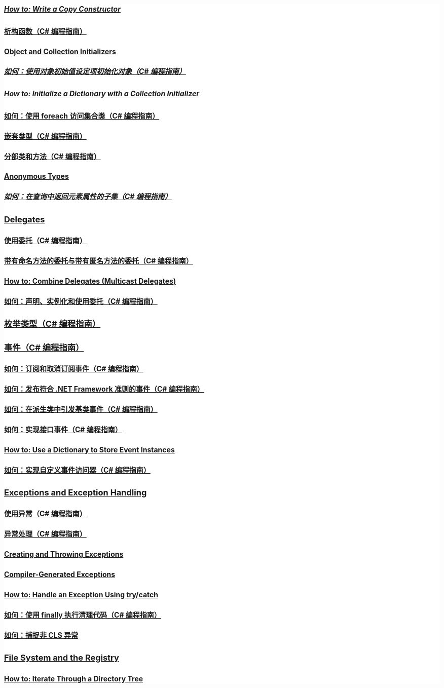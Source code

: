 ##### [How to: Write a Copy Constructor](TocOutOfQuery)
#### [析构函数（C# 编程指南）](destructors.md)
#### [Object and Collection Initializers](TocOutOfQuery)
##### [如何：使用对象初始值设定项初始化对象（C# 编程指南）](how-to-initialize-objects-by-using-an-object-initializer.md)
##### [How to: Initialize a Dictionary with a Collection Initializer](TocOutOfQuery)
#### [如何：使用 foreach 访问集合类（C# 编程指南）](how-to-access-a-collection-class-with-foreach.md)
#### [嵌套类型（C# 编程指南）](nested-types.md)
#### [分部类和方法（C# 编程指南）](partial-classes-and-methods.md)
#### [Anonymous Types](TocOutOfQuery)
##### [如何：在查询中返回元素属性的子集（C# 编程指南）](how-to-return-subsets-of-element-properties-in-a-query.md)
### [Delegates](TocOutOfQuery)
#### [使用委托（C# 编程指南）](using-delegates.md)
#### [带有命名方法的委托与带有匿名方法的委托（C# 编程指南）](delegates-with-named-vs-anonymous-methods.md)
#### [How to: Combine Delegates (Multicast Delegates)](TocOutOfQuery)
#### [如何：声明、实例化和使用委托（C# 编程指南）](how-to-declare-instantiate-and-use-a-delegate.md)
### [枚举类型（C# 编程指南）](enumeration-types.md)
### [事件（C# 编程指南）](index.md)
#### [如何：订阅和取消订阅事件（C# 编程指南）](how-to-subscribe-to-and-unsubscribe-from-events.md)
#### [如何：发布符合 .NET Framework 准则的事件（C# 编程指南）](how-to-publish-events-that-conform-to-net-framework-guidelines.md)
#### [如何：在派生类中引发基类事件（C# 编程指南）](how-to-raise-base-class-events-in-derived-classes.md)
#### [如何：实现接口事件（C# 编程指南）](how-to-implement-interface-events.md)
#### [How to: Use a Dictionary to Store Event Instances](TocOutOfQuery)
#### [如何：实现自定义事件访问器（C# 编程指南）](how-to-implement-custom-event-accessors.md)
### [Exceptions and Exception Handling](TocOutOfQuery)
#### [使用异常（C# 编程指南）](using-exceptions.md)
#### [异常处理（C# 编程指南）](exception-handling.md)
#### [Creating and Throwing Exceptions](TocOutOfQuery)
#### [Compiler-Generated Exceptions](TocOutOfQuery)
#### [How to: Handle an Exception Using try/catch](TocOutOfQuery)
#### [如何：使用 finally 执行清理代码（C# 编程指南）](how-to-execute-cleanup-code-using-finally.md)
#### [如何：捕捉非 CLS 异常](how-to-catch-a-non-cls-exception.md)
### [File System and the Registry](TocOutOfQuery)
#### [How to: Iterate Through a Directory Tree](TocOutOfQuery)